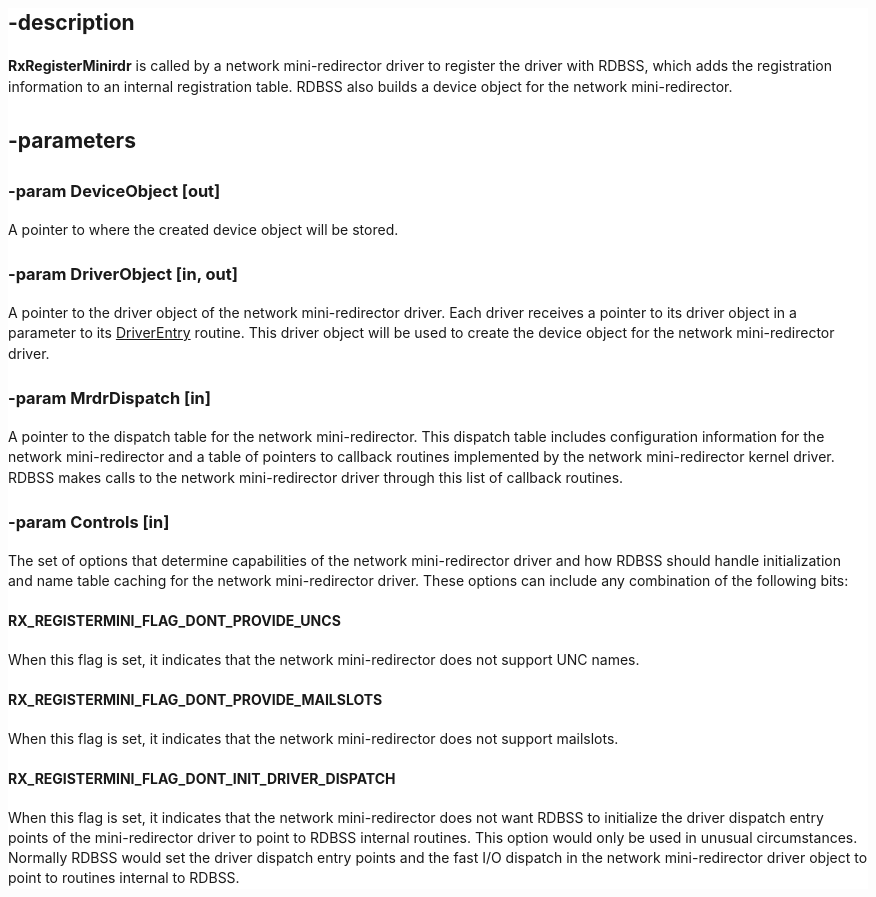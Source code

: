 
## -description


<b>RxRegisterMinirdr</b> is called by a network mini-redirector driver to register the driver with RDBSS, which adds the registration information to an internal registration table. RDBSS also builds a device object for the network mini-redirector. 


## -parameters




### -param DeviceObject [out]

A pointer to where the created device object will be stored.


### -param DriverObject [in, out]

A pointer to the driver object of the network mini-redirector driver. Each driver receives a pointer to its driver object in a parameter to its <a href="https://docs.microsoft.com/windows-hardware/drivers/storage/driverentry-of-ide-controller-minidriver">DriverEntry</a> routine. This driver object will be used to create the device object for the network mini-redirector driver. 


### -param MrdrDispatch [in]

A pointer to the dispatch table for the network mini-redirector. This dispatch table includes configuration information for the network mini-redirector and a table of pointers to callback routines implemented by the network mini-redirector kernel driver. RDBSS makes calls to the network mini-redirector driver through this list of callback routines. 


### -param Controls [in]

The set of options that determine capabilities of the network mini-redirector driver and how RDBSS should handle initialization and name table caching for the network mini-redirector driver. These options can include any combination of the following bits:





#### RX_REGISTERMINI_FLAG_DONT_PROVIDE_UNCS

When this flag is set, it indicates that the network mini-redirector does not support UNC names.



#### RX_REGISTERMINI_FLAG_DONT_PROVIDE_MAILSLOTS

When this flag is set, it indicates that the network mini-redirector does not support mailslots.



#### RX_REGISTERMINI_FLAG_DONT_INIT_DRIVER_DISPATCH

When this flag is set, it indicates that the network mini-redirector does not want RDBSS to initialize the driver dispatch entry points of the mini-redirector driver to point to RDBSS internal routines. This option would only be used in unusual circumstances. Normally RDBSS would set the driver dispatch entry points and the fast I/O dispatch in the network mini-redirector driver object to point to routines internal to RDBSS.
